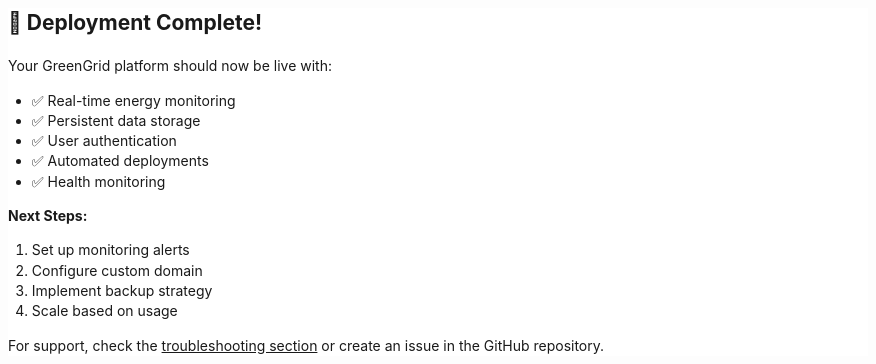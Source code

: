 
## 🎉 Deployment Complete!

Your GreenGrid platform should now be live with:
- ✅ Real-time energy monitoring
- ✅ Persistent data storage
- ✅ User authentication
- ✅ Automated deployments
- ✅ Health monitoring

**Next Steps:**
1. Set up monitoring alerts
2. Configure custom domain
3. Implement backup strategy
4. Scale based on usage

For support, check the [troubleshooting section](#🚨-troubleshooting) or create an issue in the GitHub repository.